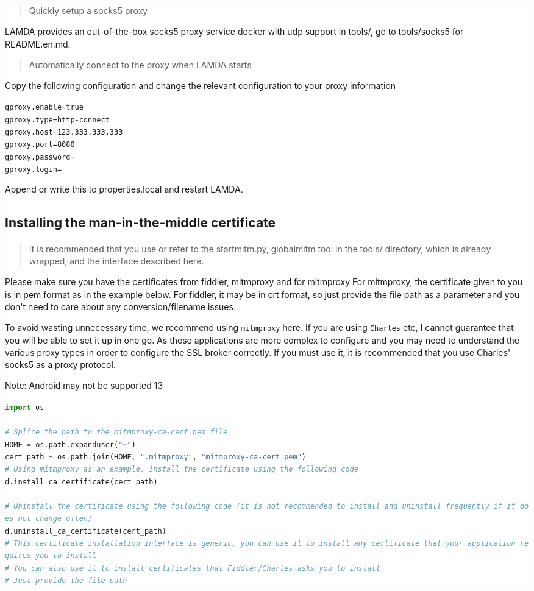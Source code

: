 > Quickly setup a socks5 proxy

LAMDA provides an out-of-the-box socks5 proxy service docker with udp support in tools/, go to tools/socks5 for README.en.md.

> Automatically connect to the proxy when LAMDA starts

Copy the following configuration and change the relevant configuration to your proxy information

```txt
gproxy.enable=true
gproxy.type=http-connect
gproxy.host=123.333.333.333
gproxy.port=8080
gproxy.password=
gproxy.login=
```

Append or write this to properties.local and restart LAMDA.

## Installing the man-in-the-middle certificate

> It is recommended that you use or refer to the startmitm.py, globalmitm tool in the tools/ directory, which is already wrapped, and the interface described here.

Please make sure you have the certificates from fiddler, mitmproxy and for mitmproxy
For mitmproxy, the certificate given to you is in pem format as in the example below. For fiddler, it may be in crt format, so just provide the file path
as a parameter and you don't need to care about any conversion/filename issues.

To avoid wasting unnecessary time, we recommend using `mitmproxy` here.
If you are using `Charles` etc, I cannot guarantee that you will be able to set it up in one go.
As these applications are more complex to configure and you may need to understand the various proxy types in order to configure the SSL broker correctly.
If you must use it, it is recommended that you use Charles' socks5 as a proxy protocol.

Note: Android may not be supported 13

```python
import os

# Splice the path to the mitmproxy-ca-cert.pem file
HOME = os.path.expanduser("~")
cert_path = os.path.join(HOME, ".mitmproxy", "mitmproxy-ca-cert.pem")
# Using mitmproxy as an example, install the certificate using the following code
d.install_ca_certificate(cert_path)

# Uninstall the certificate using the following code (it is not recommended to install and uninstall frequently if it does not change often)
d.uninstall_ca_certificate(cert_path)
# This certificate installation interface is generic, you can use it to install any certificate that your application requires you to install
# You can also use it to install certificates that Fiddler/Charles asks you to install
# Just provide the file path
```
